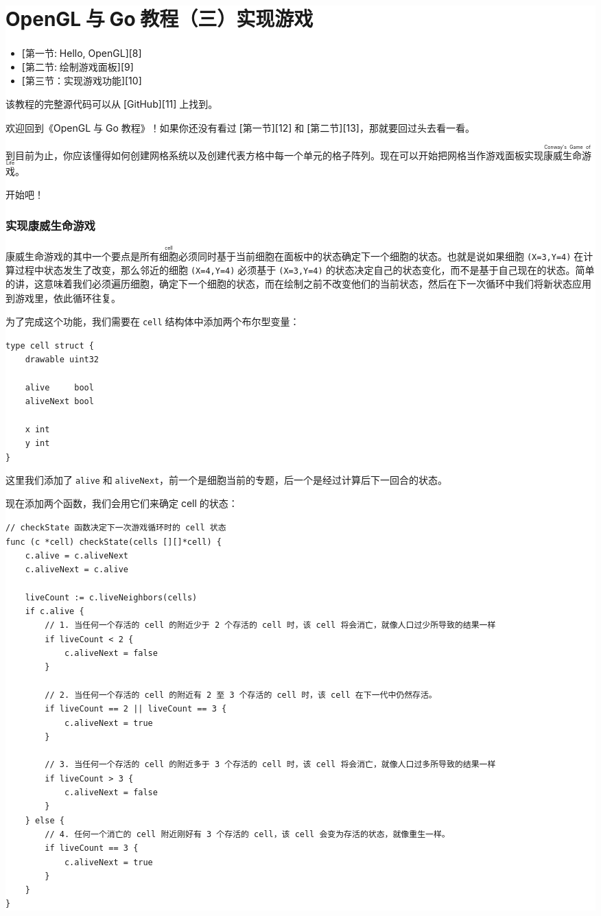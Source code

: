 OpenGL 与 Go 教程（三）实现游戏
============================================================

- [第一节: Hello, OpenGL][8]
- [第二节: 绘制游戏面板][9]
- [第三节：实现游戏功能][10] 

该教程的完整源代码可以从 [GitHub][11] 上找到。

欢迎回到《OpenGL 与 Go 教程》！如果你还没有看过 [第一节][12] 和 [第二节][13]，那就要回过头去看一看。

到目前为止，你应该懂得如何创建网格系统以及创建代表方格中每一个单元的格子阵列。现在可以开始把网格当作游戏面板实现<ruby>康威生命游戏<rt>Conway's Game of Life</rt></ruby>。

开始吧！

### 实现康威生命游戏

康威生命游戏的其中一个要点是所有<ruby>细胞<rt>cell</rt></ruby>必须同时基于当前细胞在面板中的状态确定下一个细胞的状态。也就是说如果细胞 `(X=3,Y=4)` 在计算过程中状态发生了改变，那么邻近的细胞 `(X=4,Y=4)` 必须基于 `(X=3,Y=4)` 的状态决定自己的状态变化，而不是基于自己现在的状态。简单的讲，这意味着我们必须遍历细胞，确定下一个细胞的状态，而在绘制之前不改变他们的当前状态，然后在下一次循环中我们将新状态应用到游戏里，依此循环往复。

为了完成这个功能，我们需要在 `cell` 结构体中添加两个布尔型变量：

```
type cell struct {
    drawable uint32

    alive     bool
    aliveNext bool

    x int
    y int
}
```

这里我们添加了 `alive` 和 `aliveNext`，前一个是细胞当前的专题，后一个是经过计算后下一回合的状态。

现在添加两个函数，我们会用它们来确定 cell 的状态：

```
// checkState 函数决定下一次游戏循环时的 cell 状态
func (c *cell) checkState(cells [][]*cell) {
    c.alive = c.aliveNext
    c.aliveNext = c.alive

    liveCount := c.liveNeighbors(cells)
    if c.alive {
		// 1. 当任何一个存活的 cell 的附近少于 2 个存活的 cell 时，该 cell 将会消亡，就像人口过少所导致的结果一样
        if liveCount < 2 {
            c.aliveNext = false
        }

		// 2. 当任何一个存活的 cell 的附近有 2 至 3 个存活的 cell 时，该 cell 在下一代中仍然存活。
        if liveCount == 2 || liveCount == 3 {
            c.aliveNext = true
        }

		// 3. 当任何一个存活的 cell 的附近多于 3 个存活的 cell 时，该 cell 将会消亡，就像人口过多所导致的结果一样
        if liveCount > 3 {
            c.aliveNext = false
        }
    } else {
		// 4. 任何一个消亡的 cell 附近刚好有 3 个存活的 cell，该 cell 会变为存活的状态，就像重生一样。
        if liveCount == 3 {
            c.aliveNext = true
        }
    }
}
```